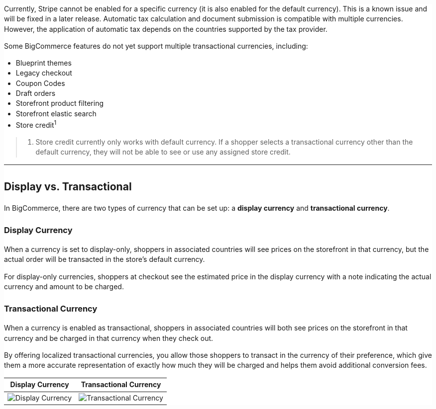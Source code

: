 Currently, Stripe cannot be enabled for a specific currency (it is also enabled for the default currency). This is a known issue and will be fixed in a later release.
Automatic tax calculation and document submission is compatible with multiple currencies. However, the application of automatic tax depends on the countries supported by the tax provider.

Some BigCommerce features do not yet support multiple transactional currencies, including:

* Blueprint themes
* Legacy checkout
* Coupon Codes
* Draft orders
* Storefront product filtering
* Storefront elastic search
* Store credit<sup>1</sup>


<div class="HubBlock--callout">
<div class="CalloutBlock--info">
<div class="HubBlock-content">
    


> 1. Store credit currently only works with default currency. If a shopper selects a transactional currency other than the default currency, they will not be able to see or use any assigned store credit.

</div>
</div>
</div>

---

## Display vs. Transactional

<a id="display-vs-transactional-currencies"></a>

In BigCommerce, there are two types of currency that can be set up: a **display currency** and **transactional currency**.

### Display Currency
When a currency is set to display-only, shoppers in associated countries will see prices on the storefront in that currency, but the actual order will be transacted in the store’s default currency.

For display-only currencies, shoppers at checkout see the estimated price in the display currency with a note indicating the actual currency and amount to be charged.

### Transactional Currency
When a currency is enabled as transactional, shoppers in associated countries will both see prices on the storefront in that currency and be charged in that currency when they check out.

By offering localized transactional currencies, you allow those shoppers to transact in the currency of their preference, which give them a more accurate representation of exactly how much they will be charged and helps them avoid additional conversion fees.

| Display Currency                                                                                                                                   | Transactional Currency                                                                                                                                                   |
|----------------------------------------------------------------------------------------------------------------------------------------------------|--------------------------------------------------------------------------------------------------------------------------------------------------------------------------|
|![Display Currency](https://raw.githubusercontent.com/bigcommerce/dev-docs/master/assets/img/multi-currency-display-currency.png "Display Currency")|![Transactional Currency](https://raw.githubusercontent.com/bigcommerce/dev-docs/master/assets/img/multi-currency-transactional-currency.png "Transactional Currency")    |
